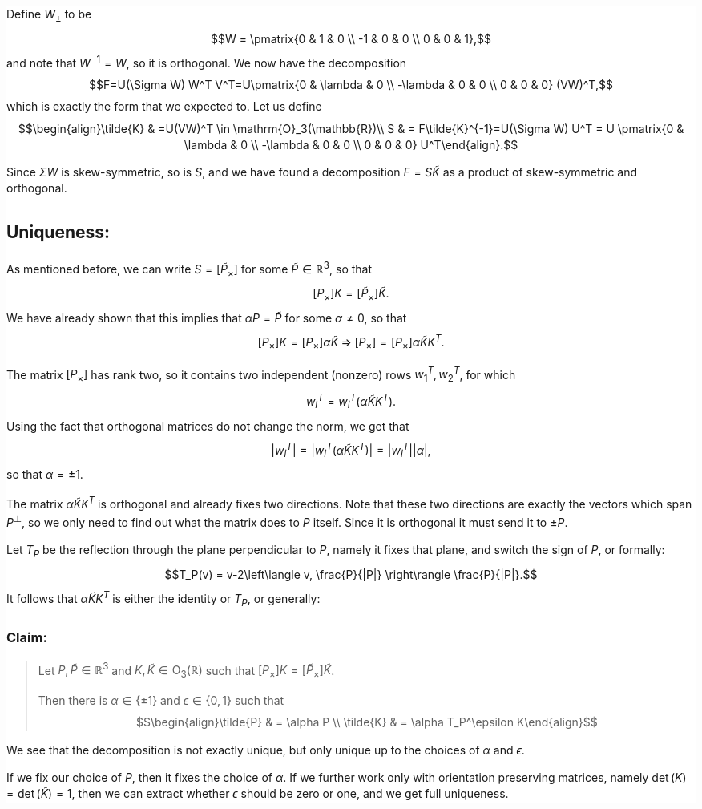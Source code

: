 Define $W_\pm$ to be
$$W = \pmatrix{0 & 1 & 0 \\ -1 & 0 & 0 \\ 0 & 0 & 1},$$
and note that $W^{-1}=W$, so it is orthogonal. We now have the decomposition
$$F=U(\Sigma W) W^T V^T=U\pmatrix{0 & \lambda & 0 \\ -\lambda & 0 & 0 \\ 0 & 0 & 0} (VW)^T,$$
which is exactly the form that we expected to. Let us define
$$\begin{align}\tilde{K} & =U(VW)^T \in \mathrm{O}_3(\mathbb{R})\\
S & = F\tilde{K}^{-1}=U(\Sigma W) U^T = U \pmatrix{0 & \lambda & 0 \\ -\lambda & 0 & 0 \\ 0 & 0 & 0} U^T\end{align}.$$

Since $\Sigma W$ is skew-symmetric, so is $S$, and we have found a decomposition $F=S\tilde{K}$ as a product
of skew-symmetric and orthogonal.

## Uniqueness:

As mentioned before, we can write $S=[\tilde{P}_\times]$ for some $\tilde{P}\in\mathbb{R}^3$, so that
$$[P_\times]K = [\tilde{P}_\times]\tilde{K}.$$
We have already shown that this implies that $\alpha P= \tilde{P}$ for some $\alpha \neq 0$, so that
$$[P_\times]K = [P_\times]\alpha\tilde{K}\; \Rightarrow\; [P_\times] =[P_\times]\alpha\tilde{K}K^T.$$

The matrix $[P_\times]$ has rank two, so it contains two independent (nonzero) rows $w_1^T, w_2^T$, for which 
$$w_i^T = w_i^T(\alpha \tilde{K}K^T).$$
Using the fact that orthogonal matrices do not change the norm, we get that
$$|w_i^T| = |w_i^T(\alpha \tilde{K}K^T)| = |w_i^T||\alpha|,$$
so that $\alpha = \pm 1$.

The matrix $\alpha\tilde{K}K^T$ is orthogonal and already fixes two directions. Note that these
two directions are exactly the vectors which span $P^\perp$, so we only need to find out what the 
matrix does to $P$ itself. Since it is orthogonal it must send it to $\pm P$.

Let $T_P$ be the reflection through the plane perpendicular to $P$, namely it fixes that plane,
and switch the sign of $P$, or formally:
$$T_P(v) = v-2\left\langle v, \frac{P}{|P|} \right\rangle \frac{P}{|P|}.$$
It follows that $\alpha\tilde{K}K^T$ is either the identity or $T_P$, or generally:

### Claim:
> Let $P,\tilde{P}\in \mathbb{R}^3$ and $K,\tilde{K} \in \mathrm{O}_3(\mathbb{R})$ such that $[P_\times]K = [\tilde{P}_\times]\tilde{K}$.
> 
> Then there is $\alpha \in \{\pm 1\}$ and $\epsilon \in \{0,1\}$ such that
> $$\begin{align}\tilde{P} & = \alpha P \\ \tilde{K} & = \alpha T_P^\epsilon K\end{align}$$

We see that the decomposition is not exactly unique, but only unique up to the choices of $\alpha$ and $\epsilon$.

If we fix our choice of $P$, then it fixes the choice of $\alpha$. If we further work only
with orientation preserving matrices, namely $\det(K)=\det(\tilde{K})=1$, then
we can extract whether $\epsilon$ should be zero or one, and we get full
uniqueness.
